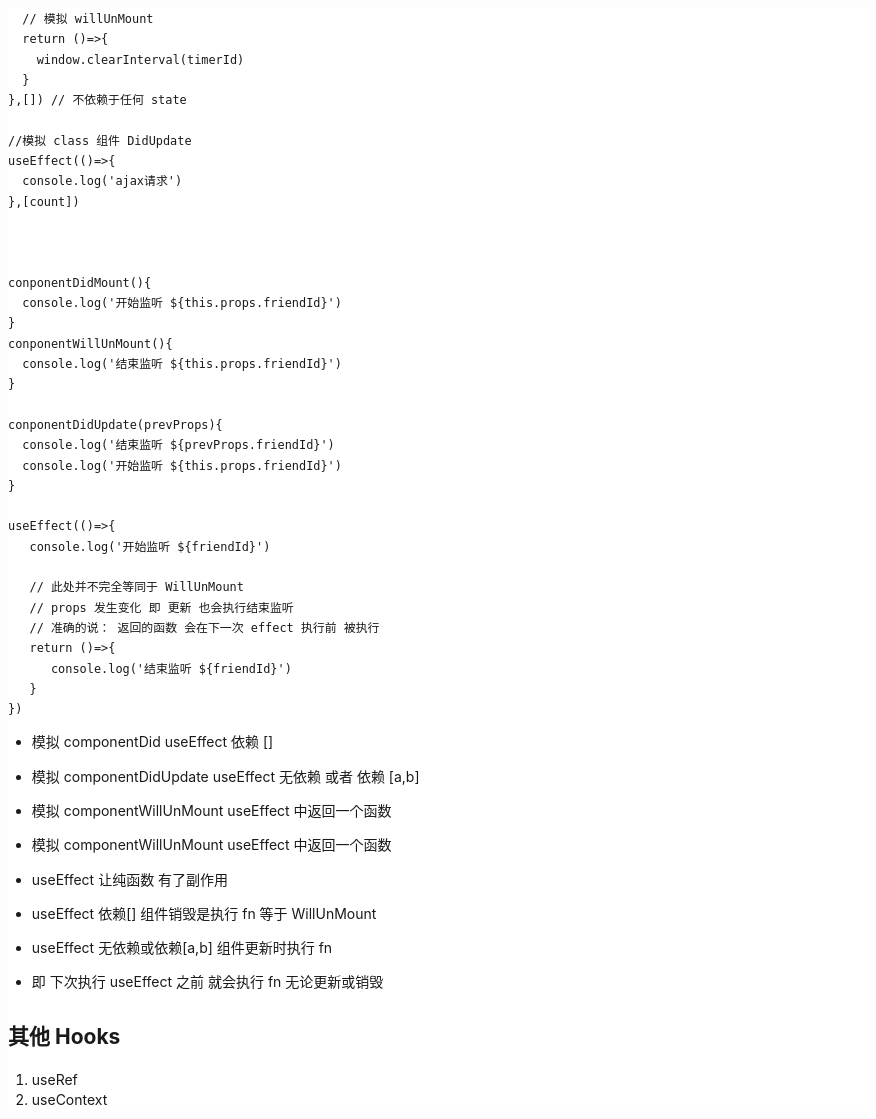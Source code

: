 ```
  // 模拟 willUnMount
  return ()=>{
    window.clearInterval(timerId)
  }
},[]) // 不依赖于任何 state

//模拟 class 组件 DidUpdate
useEffect(()=>{
  console.log('ajax请求')
},[count])



conponentDidMount(){
  console.log('开始监听 ${this.props.friendId}')
}
conponentWillUnMount(){
  console.log('结束监听 ${this.props.friendId}')
}

conponentDidUpdate(prevProps){
  console.log('结束监听 ${prevProps.friendId}')
  console.log('开始监听 ${this.props.friendId}')
}

useEffect(()=>{
   console.log('开始监听 ${friendId}')

   // 此处并不完全等同于 WillUnMount
   // props 发生变化 即 更新 也会执行结束监听
   // 准确的说： 返回的函数 会在下一次 effect 执行前 被执行
   return ()=>{
      console.log('结束监听 ${friendId}')
   }
})

```

- 模拟 componentDid useEffect 依赖 []
- 模拟 componentDidUpdate useEffect 无依赖 或者 依赖 [a,b]
- 模拟 componentWillUnMount useEffect 中返回一个函数
- 模拟 componentWillUnMount useEffect 中返回一个函数
- useEffect 让纯函数 有了副作用

- useEffect 依赖[] 组件销毁是执行 fn 等于 WillUnMount
- useEffect 无依赖或依赖[a,b] 组件更新时执行 fn
- 即 下次执行 useEffect 之前 就会执行 fn 无论更新或销毁

## 其他 Hooks

1. useRef
2. useContext
